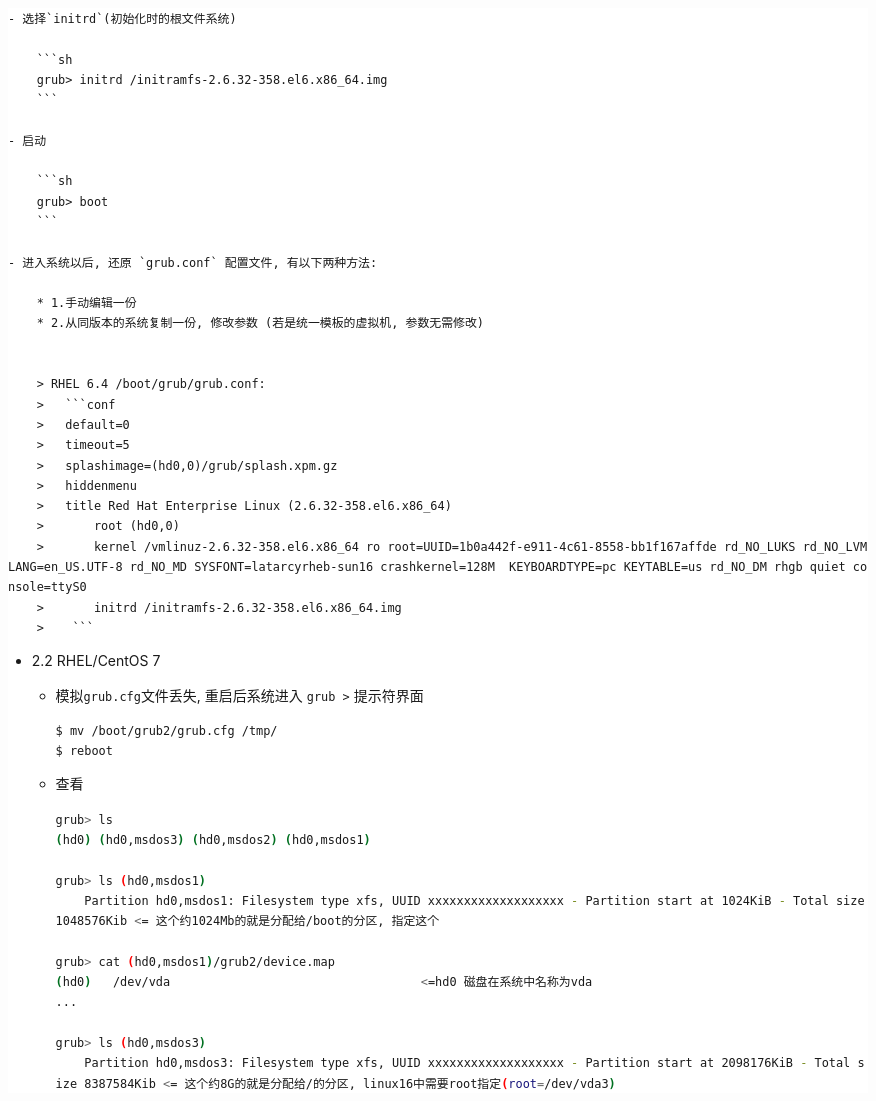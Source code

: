     - 选择`initrd`(初始化时的根文件系统)

        ```sh
        grub> initrd /initramfs-2.6.32-358.el6.x86_64.img
        ```

    - 启动

        ```sh
        grub> boot
        ```

    - 进入系统以后, 还原 `grub.conf` 配置文件, 有以下两种方法: 

        * 1.手动编辑一份
        * 2.从同版本的系统复制一份, 修改参数 (若是统一模板的虚拟机, 参数无需修改)


        > RHEL 6.4 /boot/grub/grub.conf:
        >   ```conf
        >   default=0
        >   timeout=5
        >   splashimage=(hd0,0)/grub/splash.xpm.gz
        >   hiddenmenu
        >   title Red Hat Enterprise Linux (2.6.32-358.el6.x86_64)
        >       root (hd0,0)
        >       kernel /vmlinuz-2.6.32-358.el6.x86_64 ro root=UUID=1b0a442f-e911-4c61-8558-bb1f167affde rd_NO_LUKS rd_NO_LVM LANG=en_US.UTF-8 rd_NO_MD SYSFONT=latarcyrheb-sun16 crashkernel=128M  KEYBOARDTYPE=pc KEYTABLE=us rd_NO_DM rhgb quiet console=ttyS0
        >	    initrd /initramfs-2.6.32-358.el6.x86_64.img
        >    ```


* 2.2 RHEL/CentOS 7

    - 模拟`grub.cfg`文件丢失, 重启后系统进入 `grub >` 提示符界面
        
        ```sh
        $ mv /boot/grub2/grub.cfg /tmp/
        $ reboot
        ```

    - 查看
        
        ```sh
        grub> ls
        (hd0) (hd0,msdos3) (hd0,msdos2) (hd0,msdos1)

        grub> ls (hd0,msdos1)
            Partition hd0,msdos1: Filesystem type xfs, UUID xxxxxxxxxxxxxxxxxxx - Partition start at 1024KiB - Total size 1048576Kib <= 这个约1024Mb的就是分配给/boot的分区, 指定这个
        
        grub> cat (hd0,msdos1)/grub2/device.map
        (hd0)   /dev/vda                                   <=hd0 磁盘在系统中名称为vda
        ...
        
        grub> ls (hd0,msdos3)
            Partition hd0,msdos3: Filesystem type xfs, UUID xxxxxxxxxxxxxxxxxxx - Partition start at 2098176KiB - Total size 8387584Kib <= 这个约8G的就是分配给/的分区, linux16中需要root指定(root=/dev/vda3)
        ```
    